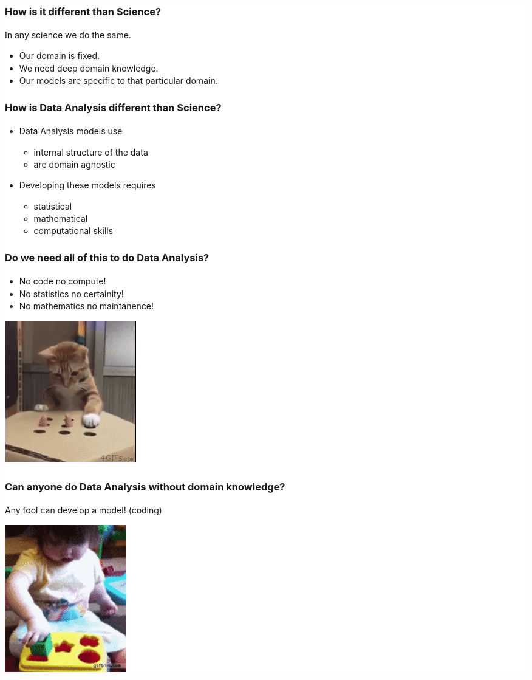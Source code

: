 ### How is it different than Science?

In any science we do the same.

+ Our domain is fixed.
+ We need deep domain knowledge.
+ Our models are specific to that particular domain.

### How is Data Analysis different than Science?

* Data Analysis models use

  + internal structure of the data
  + are domain agnostic

* Developing these models requires
  - statistical
  - mathematical
  - computational skills
  
### Do we need all of this to do Data Analysis?

* No code no compute!
* No statistics no certainity!
* No mathematics no maintanence!

![I fixed it!](../images/whac-a-mole.gif)

### Can anyone do Data Analysis without domain knowledge?

Any fool can develop a model! (coding) 

![](../images/200w.gif)
